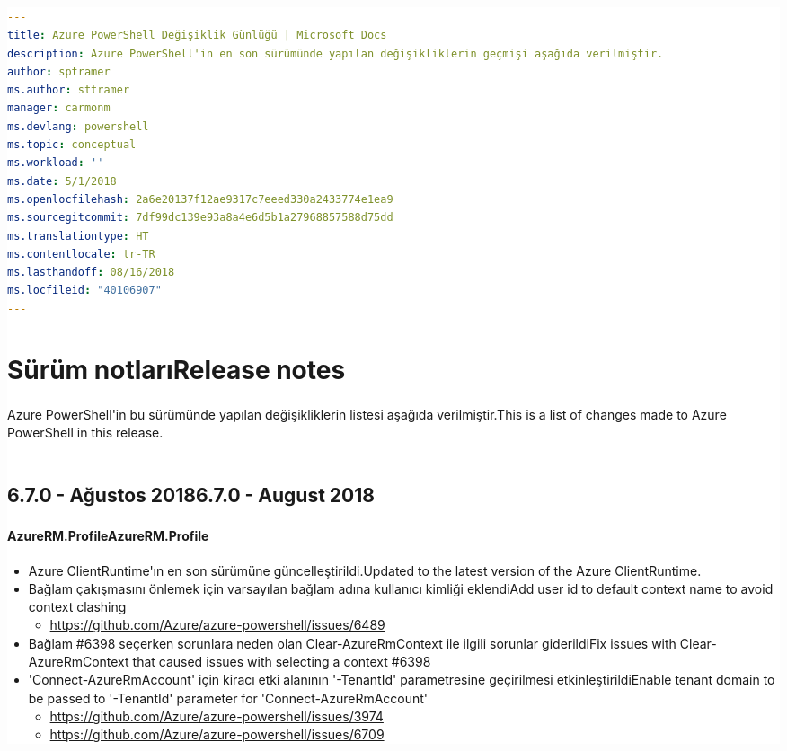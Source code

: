 ```yaml
---
title: Azure PowerShell Değişiklik Günlüğü | Microsoft Docs
description: Azure PowerShell'in en son sürümünde yapılan değişikliklerin geçmişi aşağıda verilmiştir.
author: sptramer
ms.author: sttramer
manager: carmonm
ms.devlang: powershell
ms.topic: conceptual
ms.workload: ''
ms.date: 5/1/2018
ms.openlocfilehash: 2a6e20137f12ae9317c7eeed330a2433774e1ea9
ms.sourcegitcommit: 7df99dc139e93a8a4e6d5b1a27968857588d75dd
ms.translationtype: HT
ms.contentlocale: tr-TR
ms.lasthandoff: 08/16/2018
ms.locfileid: "40106907"
---
```

# <a name="release-notes"></a><span data-ttu-id="8d554-103">Sürüm notları</span><span class="sxs-lookup"><span data-stu-id="8d554-103">Release notes</span></span>

<span data-ttu-id="8d554-104">Azure PowerShell'in bu sürümünde yapılan değişikliklerin listesi aşağıda verilmiştir.</span><span class="sxs-lookup"><span data-stu-id="8d554-104">This is a list of changes made to Azure PowerShell in this release.</span></span>

---
## <a name="670---august-2018"></a><span data-ttu-id="8d554-105">6.7.0 - Ağustos 2018</span><span class="sxs-lookup"><span data-stu-id="8d554-105">6.7.0 - August 2018</span></span>
#### <a name="azurermprofile"></a><span data-ttu-id="8d554-106">AzureRM.Profile</span><span class="sxs-lookup"><span data-stu-id="8d554-106">AzureRM.Profile</span></span>
* <span data-ttu-id="8d554-107">Azure ClientRuntime'ın en son sürümüne güncelleştirildi.</span><span class="sxs-lookup"><span data-stu-id="8d554-107">Updated to the latest version of the Azure ClientRuntime.</span></span>
* <span data-ttu-id="8d554-108">Bağlam çakışmasını önlemek için varsayılan bağlam adına kullanıcı kimliği eklendi</span><span class="sxs-lookup"><span data-stu-id="8d554-108">Add user id to default context name to avoid context clashing</span></span>
    - https://github.com/Azure/azure-powershell/issues/6489
* <span data-ttu-id="8d554-109">Bağlam #6398 seçerken sorunlara neden olan Clear-AzureRmContext ile ilgili sorunlar giderildi</span><span class="sxs-lookup"><span data-stu-id="8d554-109">Fix issues with Clear-AzureRmContext that caused issues with selecting a context #6398</span></span>
* <span data-ttu-id="8d554-110">'Connect-AzureRmAccount' için kiracı etki alanının '-TenantId' parametresine geçirilmesi etkinleştirildi</span><span class="sxs-lookup"><span data-stu-id="8d554-110">Enable tenant domain to be passed to '-TenantId' parameter for 'Connect-AzureRmAccount'</span></span>
    - https://github.com/Azure/azure-powershell/issues/3974
    - https://github.com/Azure/azure-powershell/issues/6709
